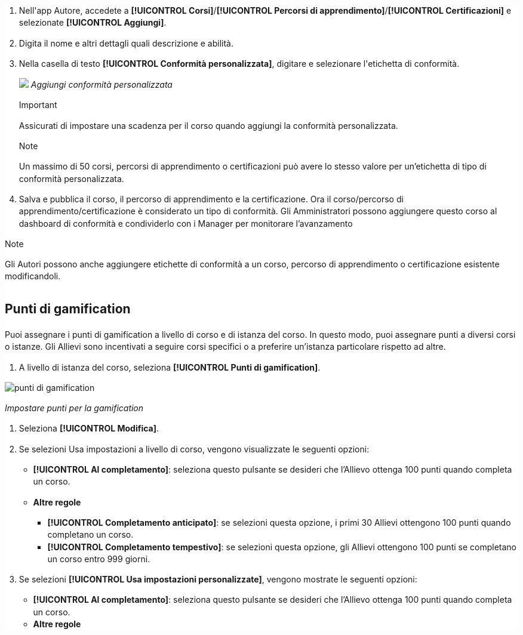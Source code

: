 1. Nell&#39;app Autore, accedete a **[!UICONTROL Corsi]**/**[!UICONTROL Percorsi di apprendimento]**/**[!UICONTROL Certificazioni]** e selezionate **[!UICONTROL Aggiungi]**.
1. Digita il nome e altri dettagli quali descrizione e abilità.
1. Nella casella di testo **[!UICONTROL Conformità personalizzata]**, digitare e selezionare l&#39;etichetta di conformità.

   ![](assets/add-compliance-label.png)
   _Aggiungi conformità personalizzata_

   >[!IMPORTANT]
   >
   >Assicurati di impostare una scadenza per il corso quando aggiungi la conformità personalizzata.

   >[!NOTE]
   >
   >Un massimo di 50 corsi, percorsi di apprendimento o certificazioni può avere lo stesso valore per un’etichetta di tipo di conformità personalizzata.

1. Salva e pubblica il corso, il percorso di apprendimento e la certificazione.
Ora il corso/percorso di apprendimento/certificazione è considerato un tipo di conformità. Gli Amministratori possono aggiungere questo corso al dashboard di conformità e condividerlo con i Manager per monitorare l’avanzamento

>[!NOTE]
>
>Gli Autori possono anche aggiungere etichette di conformità a un corso, percorso di apprendimento o certificazione esistente modificandoli.

## Punti di gamification

Puoi assegnare i punti di gamification a livello di corso e di istanza del corso. In questo modo, puoi assegnare punti a diversi corsi o istanze. Gli Allievi sono incentivati a seguire corsi specifici o a preferire un’istanza particolare rispetto ad altre.

1. A livello di istanza del corso, seleziona **[!UICONTROL Punti di gamification]**.

![punti di gamification](assets/select-gamification-points-new.png)

*Impostare punti per la gamification*

1. Seleziona **[!UICONTROL Modifica]**.
1. Se selezioni Usa impostazioni a livello di corso, vengono visualizzate le seguenti opzioni:

   * **[!UICONTROL Al completamento]**: seleziona questo pulsante se desideri che l’Allievo ottenga 100 punti quando completa un corso.
   * **Altre regole**

      * **[!UICONTROL Completamento anticipato]**: se selezioni questa opzione, i primi 30 Allievi ottengono 100 punti quando completano un corso.
      * **[!UICONTROL Completamento tempestivo]**: se selezioni questa opzione, gli Allievi ottengono 100 punti se completano un corso entro 999 giorni.

1. Se selezioni **[!UICONTROL Usa impostazioni personalizzate]**, vengono mostrate le seguenti opzioni:

   * **[!UICONTROL Al completamento]**: seleziona questo pulsante se desideri che l’Allievo ottenga 100 punti quando completa un corso.
   * **Altre regole**
